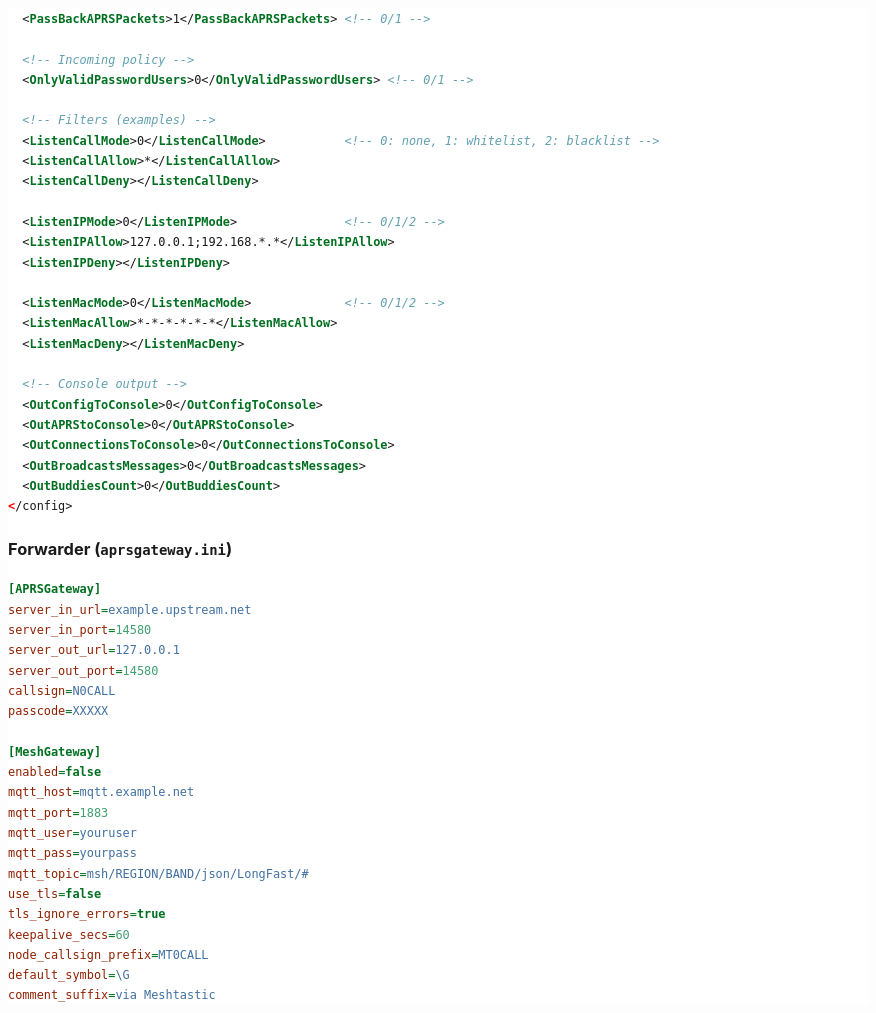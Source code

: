 ```xml
  <PassBackAPRSPackets>1</PassBackAPRSPackets> <!-- 0/1 -->

  <!-- Incoming policy -->
  <OnlyValidPasswordUsers>0</OnlyValidPasswordUsers> <!-- 0/1 -->

  <!-- Filters (examples) -->
  <ListenCallMode>0</ListenCallMode>           <!-- 0: none, 1: whitelist, 2: blacklist -->
  <ListenCallAllow>*</ListenCallAllow>
  <ListenCallDeny></ListenCallDeny>

  <ListenIPMode>0</ListenIPMode>               <!-- 0/1/2 -->
  <ListenIPAllow>127.0.0.1;192.168.*.*</ListenIPAllow>
  <ListenIPDeny></ListenIPDeny>

  <ListenMacMode>0</ListenMacMode>             <!-- 0/1/2 -->
  <ListenMacAllow>*-*-*-*-*-*</ListenMacAllow>
  <ListenMacDeny></ListenMacDeny>

  <!-- Console output -->
  <OutConfigToConsole>0</OutConfigToConsole>
  <OutAPRStoConsole>0</OutAPRStoConsole>
  <OutConnectionsToConsole>0</OutConnectionsToConsole>
  <OutBroadcastsMessages>0</OutBroadcastsMessages>
  <OutBuddiesCount>0</OutBuddiesCount>
</config>
```

### Forwarder (`aprsgateway.ini`)

```ini
[APRSGateway]
server_in_url=example.upstream.net
server_in_port=14580
server_out_url=127.0.0.1
server_out_port=14580
callsign=N0CALL
passcode=XXXXX

[MeshGateway]
enabled=false
mqtt_host=mqtt.example.net
mqtt_port=1883
mqtt_user=youruser
mqtt_pass=yourpass
mqtt_topic=msh/REGION/BAND/json/LongFast/#
use_tls=false
tls_ignore_errors=true
keepalive_secs=60
node_callsign_prefix=MT0CALL
default_symbol=\G
comment_suffix=via Meshtastic
```
